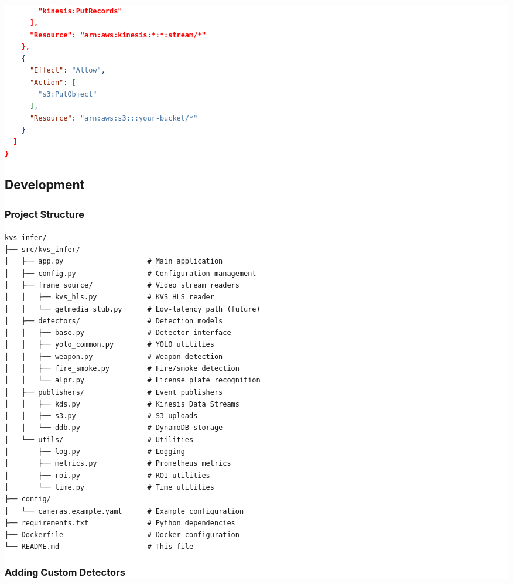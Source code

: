 ```json
        "kinesis:PutRecords"
      ],
      "Resource": "arn:aws:kinesis:*:*:stream/*"
    },
    {
      "Effect": "Allow",
      "Action": [
        "s3:PutObject"
      ],
      "Resource": "arn:aws:s3:::your-bucket/*"
    }
  ]
}
```

## Development

### Project Structure

```
kvs-infer/
├── src/kvs_infer/
│   ├── app.py                    # Main application
│   ├── config.py                 # Configuration management
│   ├── frame_source/             # Video stream readers
│   │   ├── kvs_hls.py            # KVS HLS reader
│   │   └── getmedia_stub.py      # Low-latency path (future)
│   ├── detectors/                # Detection models
│   │   ├── base.py               # Detector interface
│   │   ├── yolo_common.py        # YOLO utilities
│   │   ├── weapon.py             # Weapon detection
│   │   ├── fire_smoke.py         # Fire/smoke detection
│   │   └── alpr.py               # License plate recognition
│   ├── publishers/               # Event publishers
│   │   ├── kds.py                # Kinesis Data Streams
│   │   ├── s3.py                 # S3 uploads
│   │   └── ddb.py                # DynamoDB storage
│   └── utils/                    # Utilities
│       ├── log.py                # Logging
│       ├── metrics.py            # Prometheus metrics
│       ├── roi.py                # ROI utilities
│       └── time.py               # Time utilities
├── config/
│   └── cameras.example.yaml      # Example configuration
├── requirements.txt              # Python dependencies
├── Dockerfile                    # Docker configuration
└── README.md                     # This file
```

### Adding Custom Detectors
